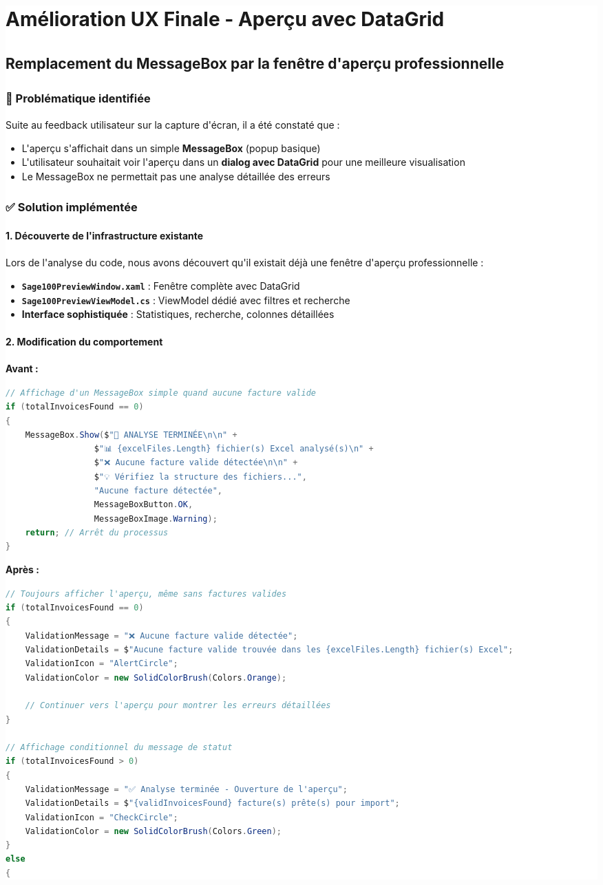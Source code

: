 # Amélioration UX Finale - Aperçu avec DataGrid
## Remplacement du MessageBox par la fenêtre d'aperçu professionnelle

### 🎯 Problématique identifiée
Suite au feedback utilisateur sur la capture d'écran, il a été constaté que :
- L'aperçu s'affichait dans un simple **MessageBox** (popup basique)
- L'utilisateur souhaitait voir l'aperçu dans un **dialog avec DataGrid** pour une meilleure visualisation
- Le MessageBox ne permettait pas une analyse détaillée des erreurs

### ✅ Solution implémentée

#### 1. Découverte de l'infrastructure existante
Lors de l'analyse du code, nous avons découvert qu'il existait déjà une fenêtre d'aperçu professionnelle :
- **`Sage100PreviewWindow.xaml`** : Fenêtre complète avec DataGrid
- **`Sage100PreviewViewModel.cs`** : ViewModel dédié avec filtres et recherche
- **Interface sophistiquée** : Statistiques, recherche, colonnes détaillées

#### 2. Modification du comportement
**Avant :**
```csharp
// Affichage d'un MessageBox simple quand aucune facture valide
if (totalInvoicesFound == 0)
{
    MessageBox.Show($"📁 ANALYSE TERMINÉE\n\n" +
                  $"📊 {excelFiles.Length} fichier(s) Excel analysé(s)\n" +
                  $"❌ Aucune facture valide détectée\n\n" +
                  $"💡 Vérifiez la structure des fichiers...", 
                  "Aucune facture détectée", 
                  MessageBoxButton.OK, 
                  MessageBoxImage.Warning);
    return; // Arrêt du processus
}
```

**Après :**
```csharp
// Toujours afficher l'aperçu, même sans factures valides
if (totalInvoicesFound == 0)
{
    ValidationMessage = "❌ Aucune facture valide détectée";
    ValidationDetails = $"Aucune facture valide trouvée dans les {excelFiles.Length} fichier(s) Excel";
    ValidationIcon = "AlertCircle";
    ValidationColor = new SolidColorBrush(Colors.Orange);
    
    // Continuer vers l'aperçu pour montrer les erreurs détaillées
}

// Affichage conditionnel du message de statut
if (totalInvoicesFound > 0)
{
    ValidationMessage = "✅ Analyse terminée - Ouverture de l'aperçu";
    ValidationDetails = $"{validInvoicesFound} facture(s) prête(s) pour import";
    ValidationIcon = "CheckCircle";
    ValidationColor = new SolidColorBrush(Colors.Green);
}
else
{
```